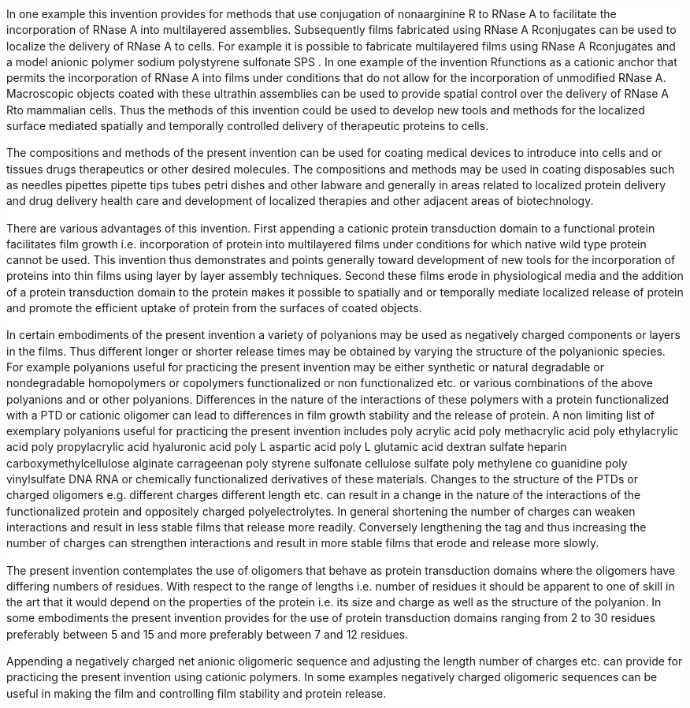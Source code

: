 In one example this invention provides for methods that use conjugation of nonaarginine R to RNase A to facilitate the incorporation of RNase A into multilayered assemblies. Subsequently films fabricated using RNase A Rconjugates can be used to localize the delivery of RNase A to cells. For example it is possible to fabricate multilayered films using RNase A Rconjugates and a model anionic polymer sodium polystyrene sulfonate SPS . In one example of the invention Rfunctions as a cationic anchor that permits the incorporation of RNase A into films under conditions that do not allow for the incorporation of unmodified RNase A. Macroscopic objects coated with these ultrathin assemblies can be used to provide spatial control over the delivery of RNase A Rto mammalian cells. Thus the methods of this invention could be used to develop new tools and methods for the localized surface mediated spatially and temporally controlled delivery of therapeutic proteins to cells.

The compositions and methods of the present invention can be used for coating medical devices to introduce into cells and or tissues drugs therapeutics or other desired molecules. The compositions and methods may be used in coating disposables such as needles pipettes pipette tips tubes petri dishes and other labware and generally in areas related to localized protein delivery and drug delivery health care and development of localized therapies and other adjacent areas of biotechnology.

There are various advantages of this invention. First appending a cationic protein transduction domain to a functional protein facilitates film growth i.e. incorporation of protein into multilayered films under conditions for which native wild type protein cannot be used. This invention thus demonstrates and points generally toward development of new tools for the incorporation of proteins into thin films using layer by layer assembly techniques. Second these films erode in physiological media and the addition of a protein transduction domain to the protein makes it possible to spatially and or temporally mediate localized release of protein and promote the efficient uptake of protein from the surfaces of coated objects.

In certain embodiments of the present invention a variety of polyanions may be used as negatively charged components or layers in the films. Thus different longer or shorter release times may be obtained by varying the structure of the polyanionic species. For example polyanions useful for practicing the present invention may be either synthetic or natural degradable or nondegradable homopolymers or copolymers functionalized or non functionalized etc. or various combinations of the above polyanions and or other polyanions. Differences in the nature of the interactions of these polymers with a protein functionalized with a PTD or cationic oligomer can lead to differences in film growth stability and the release of protein. A non limiting list of exemplary polyanions useful for practicing the present invention includes poly acrylic acid poly methacrylic acid poly ethylacrylic acid poly propylacrylic acid hyaluronic acid poly L aspartic acid poly L glutamic acid dextran sulfate heparin carboxymethylcellulose alginate carrageenan poly styrene sulfonate cellulose sulfate poly methylene co guanidine poly vinylsulfate DNA RNA or chemically functionalized derivatives of these materials. Changes to the structure of the PTDs or charged oligomers e.g. different charges different length etc. can result in a change in the nature of the interactions of the functionalized protein and oppositely charged polyelectrolytes. In general shortening the number of charges can weaken interactions and result in less stable films that release more readily. Conversely lengthening the tag and thus increasing the number of charges can strengthen interactions and result in more stable films that erode and release more slowly.

The present invention contemplates the use of oligomers that behave as protein transduction domains where the oligomers have differing numbers of residues. With respect to the range of lengths i.e. number of residues it should be apparent to one of skill in the art that it would depend on the properties of the protein i.e. its size and charge as well as the structure of the polyanion. In some embodiments the present invention provides for the use of protein transduction domains ranging from 2 to 30 residues preferably between 5 and 15 and more preferably between 7 and 12 residues.

Appending a negatively charged net anionic oligomeric sequence and adjusting the length number of charges etc. can provide for practicing the present invention using cationic polymers. In some examples negatively charged oligomeric sequences can be useful in making the film and controlling film stability and protein release.
